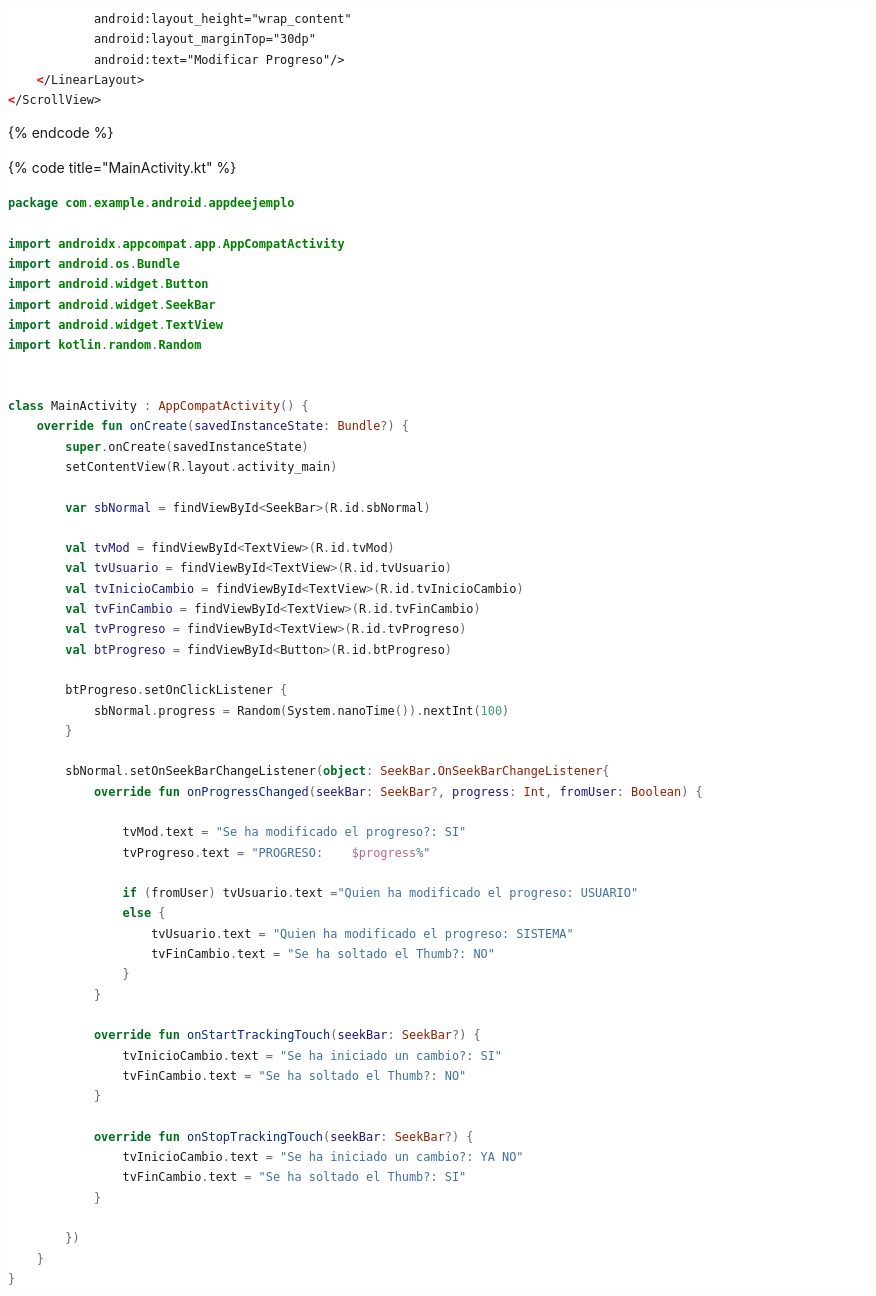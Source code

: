 ```xml
            android:layout_height="wrap_content"
            android:layout_marginTop="30dp"
            android:text="Modificar Progreso"/>
    </LinearLayout>
</ScrollView>
```
{% endcode %}

{% code title="MainActivity.kt" %}
```kotlin
package com.example.android.appdeejemplo

import androidx.appcompat.app.AppCompatActivity
import android.os.Bundle
import android.widget.Button
import android.widget.SeekBar
import android.widget.TextView
import kotlin.random.Random


class MainActivity : AppCompatActivity() {
    override fun onCreate(savedInstanceState: Bundle?) {
        super.onCreate(savedInstanceState)
        setContentView(R.layout.activity_main)

        var sbNormal = findViewById<SeekBar>(R.id.sbNormal)

        val tvMod = findViewById<TextView>(R.id.tvMod)
        val tvUsuario = findViewById<TextView>(R.id.tvUsuario)
        val tvInicioCambio = findViewById<TextView>(R.id.tvInicioCambio)
        val tvFinCambio = findViewById<TextView>(R.id.tvFinCambio)
        val tvProgreso = findViewById<TextView>(R.id.tvProgreso)
        val btProgreso = findViewById<Button>(R.id.btProgreso)

        btProgreso.setOnClickListener {
            sbNormal.progress = Random(System.nanoTime()).nextInt(100)
        }

        sbNormal.setOnSeekBarChangeListener(object: SeekBar.OnSeekBarChangeListener{
            override fun onProgressChanged(seekBar: SeekBar?, progress: Int, fromUser: Boolean) {

                tvMod.text = "Se ha modificado el progreso?: SI"
                tvProgreso.text = "PROGRESO:    $progress%"

                if (fromUser) tvUsuario.text ="Quien ha modificado el progreso: USUARIO"
                else {
                    tvUsuario.text = "Quien ha modificado el progreso: SISTEMA"
                    tvFinCambio.text = "Se ha soltado el Thumb?: NO"
                }
            }

            override fun onStartTrackingTouch(seekBar: SeekBar?) {
                tvInicioCambio.text = "Se ha iniciado un cambio?: SI"
                tvFinCambio.text = "Se ha soltado el Thumb?: NO"
            }

            override fun onStopTrackingTouch(seekBar: SeekBar?) {
                tvInicioCambio.text = "Se ha iniciado un cambio?: YA NO"
                tvFinCambio.text = "Se ha soltado el Thumb?: SI"
            }

        })
    }
}
```
